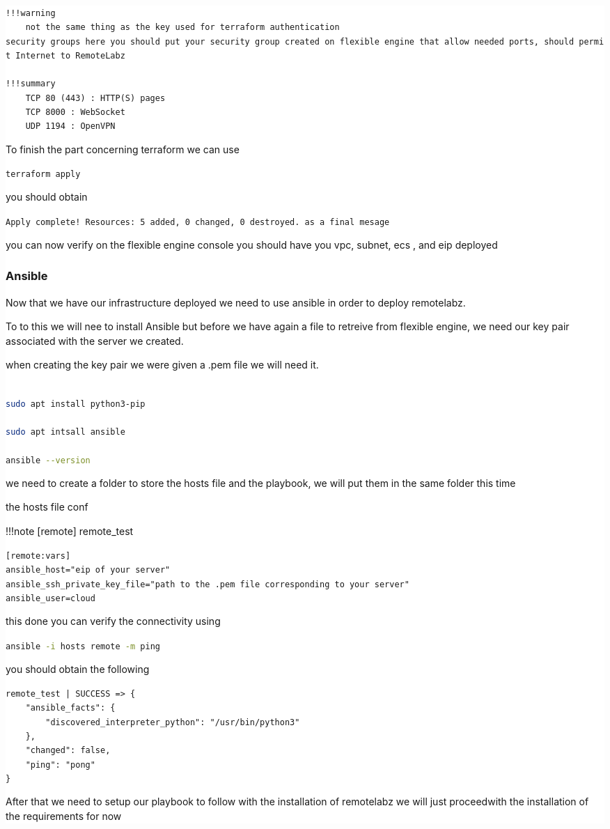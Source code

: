     !!!warning
        not the same thing as the key used for terraform authentication
    security groups here you should put your security group created on flexible engine that allow needed ports, should permit Internet to RemoteLabz

    !!!summary
        TCP 80 (443) : HTTP(S) pages
        TCP 8000 : WebSocket
        UDP 1194 : OpenVPN  

To finish the part concerning terraform we can use 
```bash
terraform apply
```
you should obtain 
```bash
Apply complete! Resources: 5 added, 0 changed, 0 destroyed. as a final mesage
```
you can now verify on the flexible engine console you should have you vpc, subnet, ecs , and eip deployed



### Ansible
Now that we have our infrastructure deployed we need to use ansible  in order to deploy remotelabz.

To to this we will nee to install Ansible but before we have again a file to retreive from flexible engine, we need our key pair associated with the server we created.

when creating the key pair we were given a .pem file we will need it.
```bash

sudo apt install python3-pip

sudo apt intsall ansible

ansible --version
```
we need to create a folder to store the hosts file and the playbook, we will put them in the same folder this time

the hosts file conf

!!!note
    [remote]
    remote_test

    [remote:vars]
    ansible_host="eip of your server"
    ansible_ssh_private_key_file="path to the .pem file corresponding to your server"
    ansible_user=cloud

this done you can verify the connectivity using
```bash
ansible -i hosts remote -m ping
```
you should obtain the following 
```ansible
remote_test | SUCCESS => {
    "ansible_facts": {
        "discovered_interpreter_python": "/usr/bin/python3"
    },
    "changed": false,
    "ping": "pong"
}
```
After that we need to setup our playbook to follow with the installation of remotelabz we will just proceedwith the installation of the requirements for now
